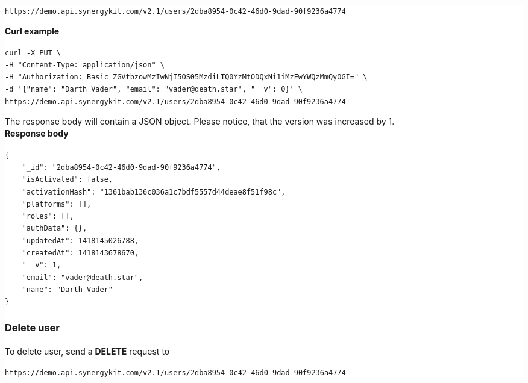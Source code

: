 <pre class="prettyprint"><code class="language-url hljs avrasm"><span class="hljs-label">https:</span>//demo<span class="hljs-preprocessor">.api</span><span class="hljs-preprocessor">.synergykit</span><span class="hljs-preprocessor">.com</span>/v2<span class="hljs-number">.1</span>/users/<span class="hljs-number">2</span>dba8954-<span class="hljs-number">0</span>c42-<span class="hljs-number">46</span>d0-<span class="hljs-number">9</span>dad-<span class="hljs-number">90</span>f9236a4774</code></pre>

<p><strong>Curl example</strong></p>



<pre class="prettyprint"><code class="language-text hljs haml">curl -X PUT \
-<span class="ruby"><span class="hljs-constant">H</span> <span class="hljs-string">"Content-Type: application/json"</span> \
</span>-<span class="ruby"><span class="hljs-constant">H</span> <span class="hljs-string">"Authorization: Basic ZGVtbzowMzIwNjI5OS05MzdiLTQ0YzMtODQxNi1iMzEwYWQzMmQyOGI="</span> \
</span>-<span class="ruby">d <span class="hljs-string">'{"name": "Darth Vader", "email": "vader@death.star", "__v": 0}'</span> \
</span>https://demo.api.synergykit.com/v2.1/users/2dba8954-0c42-46d0-9dad-90f9236a4774</code></pre>

<p>The response body will contain a JSON object. Please notice, that the version was increased by 1. <br>
<strong>Response body</strong></p>



<pre class="prettyprint"><code class="language-json hljs ">{
    "<span class="hljs-attribute">_id</span>": <span class="hljs-value"><span class="hljs-string">"2dba8954-0c42-46d0-9dad-90f9236a4774"</span></span>,
    "<span class="hljs-attribute">isActivated</span>": <span class="hljs-value"><span class="hljs-literal">false</span></span>,
    "<span class="hljs-attribute">activationHash</span>": <span class="hljs-value"><span class="hljs-string">"1361bab136c036a1c7bdf5557d44deae8f51f98c"</span></span>,
    "<span class="hljs-attribute">platforms</span>": <span class="hljs-value">[]</span>,
    "<span class="hljs-attribute">roles</span>": <span class="hljs-value">[]</span>,
    "<span class="hljs-attribute">authData</span>": <span class="hljs-value">{}</span>,
    "<span class="hljs-attribute">updatedAt</span>": <span class="hljs-value"><span class="hljs-number">1418145026788</span></span>,
    "<span class="hljs-attribute">createdAt</span>": <span class="hljs-value"><span class="hljs-number">1418143678670</span></span>,
    "<span class="hljs-attribute">__v</span>": <span class="hljs-value"><span class="hljs-number">1</span></span>,
    "<span class="hljs-attribute">email</span>": <span class="hljs-value"><span class="hljs-string">"vader@death.star"</span></span>,
    "<span class="hljs-attribute">name</span>": <span class="hljs-value"><span class="hljs-string">"Darth Vader"</span>
</span>}</code></pre>



<h3 id="delete-user">Delete user</h3>

<p>To delete user, send a <strong>DELETE</strong> request to</p>



<pre class="prettyprint"><code class="language-url hljs avrasm"><span class="hljs-label">https:</span>//demo<span class="hljs-preprocessor">.api</span><span class="hljs-preprocessor">.synergykit</span><span class="hljs-preprocessor">.com</span>/v2<span class="hljs-number">.1</span>/users/<span class="hljs-number">2</span>dba8954-<span class="hljs-number">0</span>c42-<span class="hljs-number">46</span>d0-<span class="hljs-number">9</span>dad-<span class="hljs-number">90</span>f9236a4774</code></pre>
